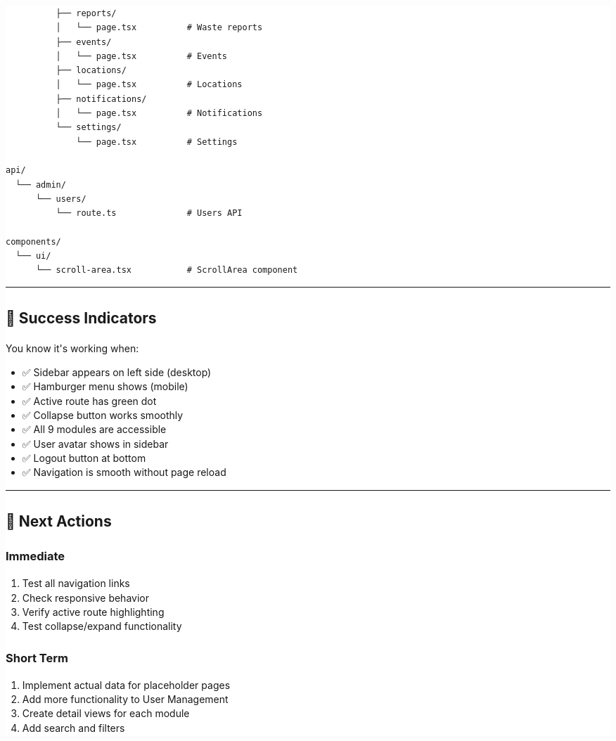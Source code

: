 ```
          ├── reports/
          │   └── page.tsx          # Waste reports
          ├── events/
          │   └── page.tsx          # Events
          ├── locations/
          │   └── page.tsx          # Locations
          ├── notifications/
          │   └── page.tsx          # Notifications
          └── settings/
              └── page.tsx          # Settings

api/
  └── admin/
      └── users/
          └── route.ts              # Users API

components/
  └── ui/
      └── scroll-area.tsx           # ScrollArea component
```

---

## 🎉 Success Indicators

You know it's working when:
- ✅ Sidebar appears on left side (desktop)
- ✅ Hamburger menu shows (mobile)
- ✅ Active route has green dot
- ✅ Collapse button works smoothly
- ✅ All 9 modules are accessible
- ✅ User avatar shows in sidebar
- ✅ Logout button at bottom
- ✅ Navigation is smooth without page reload

---

## 🚀 Next Actions

### Immediate
1. Test all navigation links
2. Check responsive behavior
3. Verify active route highlighting
4. Test collapse/expand functionality

### Short Term
1. Implement actual data for placeholder pages
2. Add more functionality to User Management
3. Create detail views for each module
4. Add search and filters
